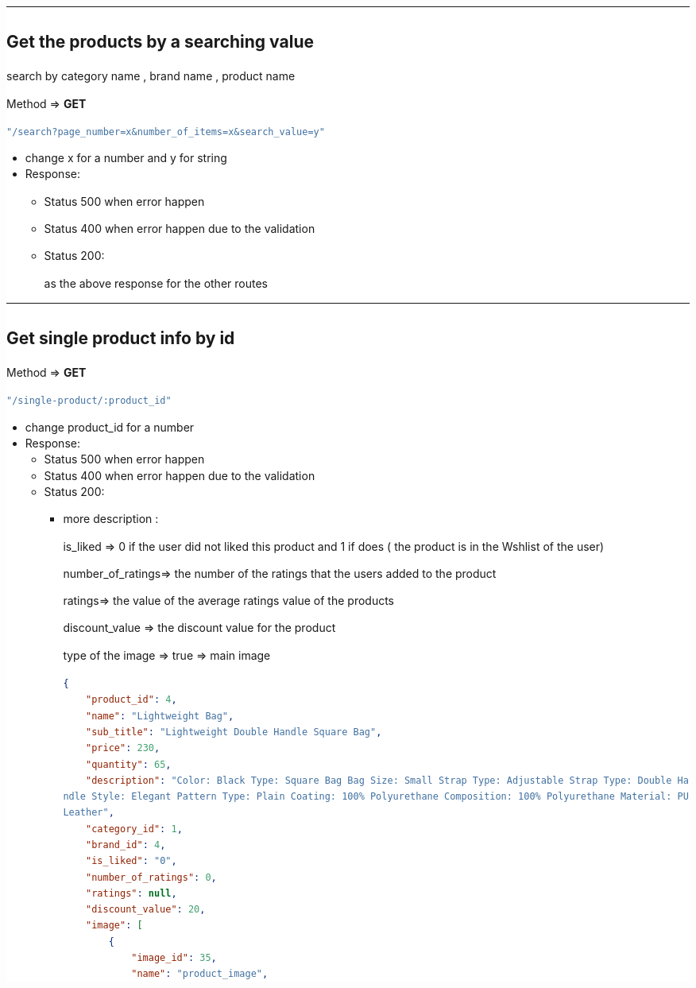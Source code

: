 
---

## Get the products by a searching value

search by category name , brand name , product name

Method ⇒ **GET**

```jsx
"/search?page_number=x&number_of_items=x&search_value=y"
```

- change x for a number and y for string
- Response:
    - Status 500 when error happen
    - Status 400 when error happen due to the validation
    - Status 200:
        
        as the above response for the other routes
        
    

---

## Get single product info by id

Method ⇒ **GET**

```jsx
"/single-product/:product_id"
```

- change product_id for a number
- Response:
    - Status 500 when error happen
    - Status 400 when error happen due to the validation
    - Status 200:
        - more description :
            
            is_liked ⇒ 0 if the user did not liked this product and 1 if does ( the product is in the Wshlist of the user)
            
            number_of_ratings⇒ the number of the ratings that the users added to the product
            
            ratings⇒ the value of the average ratings value of the products
            
            discount_value ⇒ the discount value for the product
            
            type of the image ⇒ true ⇒ main image
            
            ```json
            {
                "product_id": 4,
                "name": "Lightweight Bag",
                "sub_title": "Lightweight Double Handle Square Bag",
                "price": 230,
                "quantity": 65,
                "description": "Color: Black Type: Square Bag Bag Size: Small Strap Type: Adjustable Strap Type: Double Handle Style: Elegant Pattern Type: Plain Coating: 100% Polyurethane Composition: 100% Polyurethane Material: PU Leather",
                "category_id": 1,
                "brand_id": 4,
                "is_liked": "0",
                "number_of_ratings": 0,
                "ratings": null,
                "discount_value": 20,
                "image": [
                    {
                        "image_id": 35,
                        "name": "product_image",